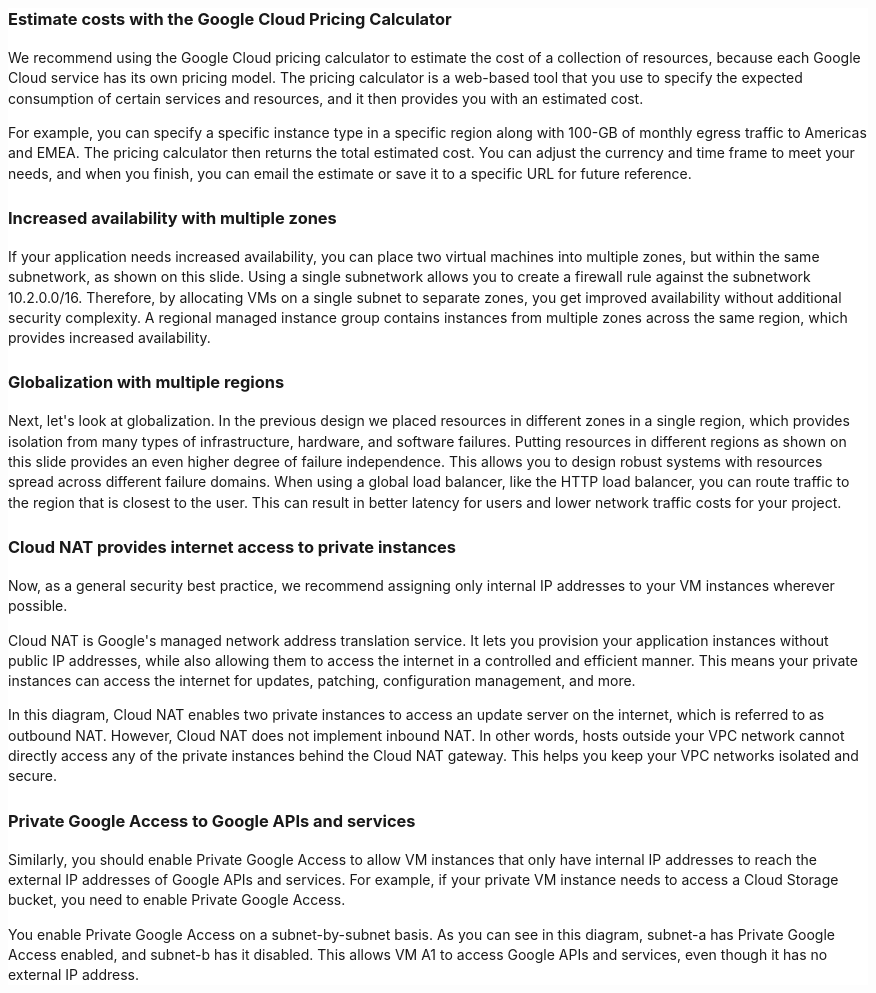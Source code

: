 ### Estimate costs with the Google Cloud Pricing Calculator
We recommend using the Google Cloud pricing calculator to estimate the cost of a collection of resources, because each Google Cloud service has its own pricing model. The pricing calculator is a web-based tool that you use to specify the expected consumption of certain services and resources, and it then provides you with an estimated cost.

For example, you can specify a specific instance type in a specific region along with 100-GB of monthly egress traffic to Americas and EMEA. The pricing calculator then returns the total estimated cost. You can adjust the currency and time frame to meet your needs, and when you finish, you can email the estimate or save it to a specific URL for future reference.

### Increased availability with multiple zones
If your application needs increased availability, you can place two virtual machines into multiple zones, but within the same subnetwork, as shown on this slide. Using a single subnetwork allows you to create a firewall rule against the subnetwork 10.2.0.0/16.
Therefore, by allocating VMs on a single subnet to separate zones, you get improved availability without additional security complexity. A regional managed instance group contains instances from multiple zones across the same region, which provides increased availability.

### Globalization with multiple regions
Next, let's look at globalization.
In the previous design we placed resources in different zones in a single region, which provides isolation from many types of infrastructure, hardware, and software failures. Putting resources in different regions as shown on this slide provides an even higher degree of failure independence. This allows you to design robust systems with resources spread across different failure domains.
When using a global load balancer, like the HTTP load balancer, you can route traffic to the region that is closest to the user. This can result in better latency for users and lower network traffic costs for your project.

### Cloud NAT provides internet access to private instances
Now, as a general security best practice, we recommend assigning only internal IP addresses to your VM instances wherever possible.

Cloud NAT is Google's managed network address translation service. It lets you provision your application instances without public IP addresses, while also allowing them to access the internet in a controlled and efficient manner. This means your private instances can access the internet for updates, patching, configuration management, and more.

In this diagram, Cloud NAT enables two private instances to access an update server on the internet, which is referred to as outbound NAT. However, Cloud NAT does not implement inbound NAT. In other words, hosts outside your VPC network cannot directly access any of the private instances behind the Cloud NAT gateway. This helps you keep your VPC networks isolated and secure.

### Private Google Access to Google APIs and services
Similarly, you should enable Private Google Access to allow VM instances that only have internal IP addresses to reach the external IP addresses of Google APIs and services. For example, if your private VM instance needs to access a Cloud Storage bucket, you need to enable Private Google Access.

You enable Private Google Access on a subnet-by-subnet basis. As you can see in this diagram, subnet-a has Private Google Access enabled, and subnet-b has it disabled. This allows VM A1 to access Google APIs and services, even though it has no external IP address.
